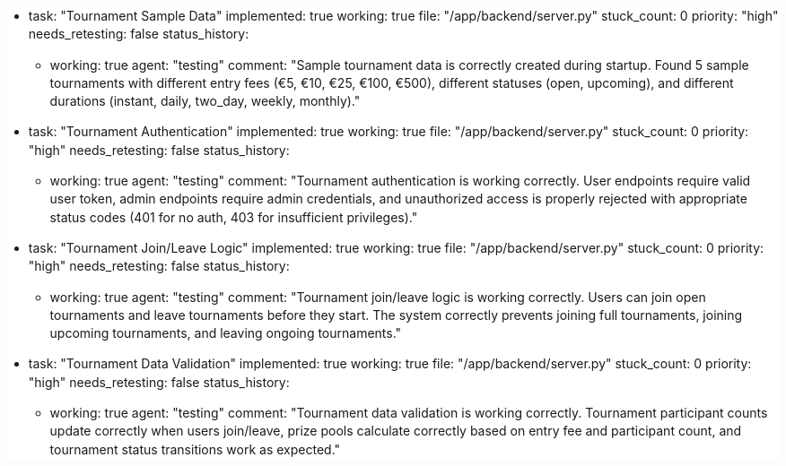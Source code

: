   - task: "Tournament Sample Data"
    implemented: true
    working: true
    file: "/app/backend/server.py"
    stuck_count: 0
    priority: "high"
    needs_retesting: false
    status_history:
      - working: true
        agent: "testing"
        comment: "Sample tournament data is correctly created during startup. Found 5 sample tournaments with different entry fees (€5, €10, €25, €100, €500), different statuses (open, upcoming), and different durations (instant, daily, two_day, weekly, monthly)."

  - task: "Tournament Authentication"
    implemented: true
    working: true
    file: "/app/backend/server.py"
    stuck_count: 0
    priority: "high"
    needs_retesting: false
    status_history:
      - working: true
        agent: "testing"
        comment: "Tournament authentication is working correctly. User endpoints require valid user token, admin endpoints require admin credentials, and unauthorized access is properly rejected with appropriate status codes (401 for no auth, 403 for insufficient privileges)."

  - task: "Tournament Join/Leave Logic"
    implemented: true
    working: true
    file: "/app/backend/server.py"
    stuck_count: 0
    priority: "high"
    needs_retesting: false
    status_history:
      - working: true
        agent: "testing"
        comment: "Tournament join/leave logic is working correctly. Users can join open tournaments and leave tournaments before they start. The system correctly prevents joining full tournaments, joining upcoming tournaments, and leaving ongoing tournaments."

  - task: "Tournament Data Validation"
    implemented: true
    working: true
    file: "/app/backend/server.py"
    stuck_count: 0
    priority: "high"
    needs_retesting: false
    status_history:
      - working: true
        agent: "testing"
        comment: "Tournament data validation is working correctly. Tournament participant counts update correctly when users join/leave, prize pools calculate correctly based on entry fee and participant count, and tournament status transitions work as expected."
